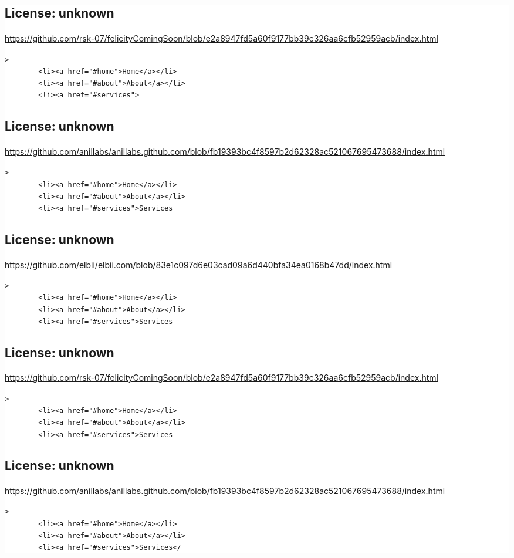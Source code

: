 
## License: unknown
https://github.com/rsk-07/felicityComingSoon/blob/e2a8947fd5a60f9177bb39c326aa6cfb52959acb/index.html

```
>
        <li><a href="#home">Home</a></li>
        <li><a href="#about">About</a></li>
        <li><a href="#services">
```


## License: unknown
https://github.com/anillabs/anillabs.github.com/blob/fb19393bc4f8597b2d62328ac521067695473688/index.html

```
>
        <li><a href="#home">Home</a></li>
        <li><a href="#about">About</a></li>
        <li><a href="#services">Services
```


## License: unknown
https://github.com/elbii/elbii.com/blob/83e1c097d6e03cad09a6d440bfa34ea0168b47dd/index.html

```
>
        <li><a href="#home">Home</a></li>
        <li><a href="#about">About</a></li>
        <li><a href="#services">Services
```


## License: unknown
https://github.com/rsk-07/felicityComingSoon/blob/e2a8947fd5a60f9177bb39c326aa6cfb52959acb/index.html

```
>
        <li><a href="#home">Home</a></li>
        <li><a href="#about">About</a></li>
        <li><a href="#services">Services
```


## License: unknown
https://github.com/anillabs/anillabs.github.com/blob/fb19393bc4f8597b2d62328ac521067695473688/index.html

```
>
        <li><a href="#home">Home</a></li>
        <li><a href="#about">About</a></li>
        <li><a href="#services">Services</
```

